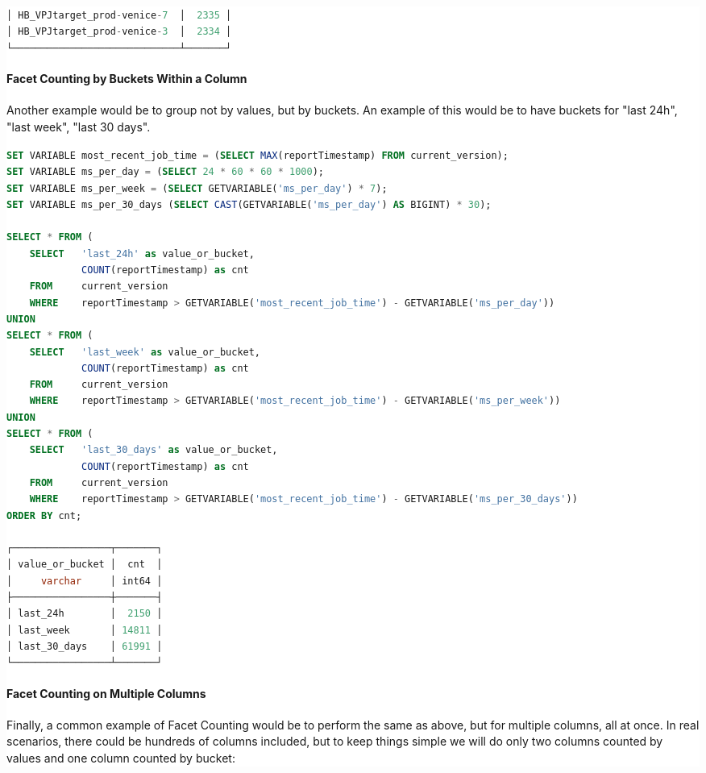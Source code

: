 ```sql
│ HB_VPJtarget_prod-venice-7  │  2335 │
│ HB_VPJtarget_prod-venice-3  │  2334 │
└─────────────────────────────┴───────┘
```

#### Facet Counting by Buckets Within a Column

Another example would be to group not by values, but by buckets. An example of this would be to have buckets for 
"last 24h", "last week", "last 30 days".

```sql
SET VARIABLE most_recent_job_time = (SELECT MAX(reportTimestamp) FROM current_version);
SET VARIABLE ms_per_day = (SELECT 24 * 60 * 60 * 1000);
SET VARIABLE ms_per_week = (SELECT GETVARIABLE('ms_per_day') * 7);
SET VARIABLE ms_per_30_days (SELECT CAST(GETVARIABLE('ms_per_day') AS BIGINT) * 30);

SELECT * FROM (
    SELECT   'last_24h' as value_or_bucket,
             COUNT(reportTimestamp) as cnt
    FROM     current_version
    WHERE    reportTimestamp > GETVARIABLE('most_recent_job_time') - GETVARIABLE('ms_per_day'))
UNION
SELECT * FROM (
    SELECT   'last_week' as value_or_bucket,
             COUNT(reportTimestamp) as cnt
    FROM     current_version
    WHERE    reportTimestamp > GETVARIABLE('most_recent_job_time') - GETVARIABLE('ms_per_week'))
UNION
SELECT * FROM (
    SELECT   'last_30_days' as value_or_bucket,
             COUNT(reportTimestamp) as cnt
    FROM     current_version
    WHERE    reportTimestamp > GETVARIABLE('most_recent_job_time') - GETVARIABLE('ms_per_30_days'))
ORDER BY cnt;

┌─────────────────┬───────┐
│ value_or_bucket │  cnt  │
│     varchar     │ int64 │
├─────────────────┼───────┤
│ last_24h        │  2150 │
│ last_week       │ 14811 │
│ last_30_days    │ 61991 │
└─────────────────┴───────┘
```

#### Facet Counting on Multiple Columns

Finally, a common example of Facet Counting would be to perform the same as above, but for multiple columns, all at 
once. In real scenarios, there could be hundreds of columns included, but to keep things simple we will do only two 
columns counted by values and one column counted by bucket:

